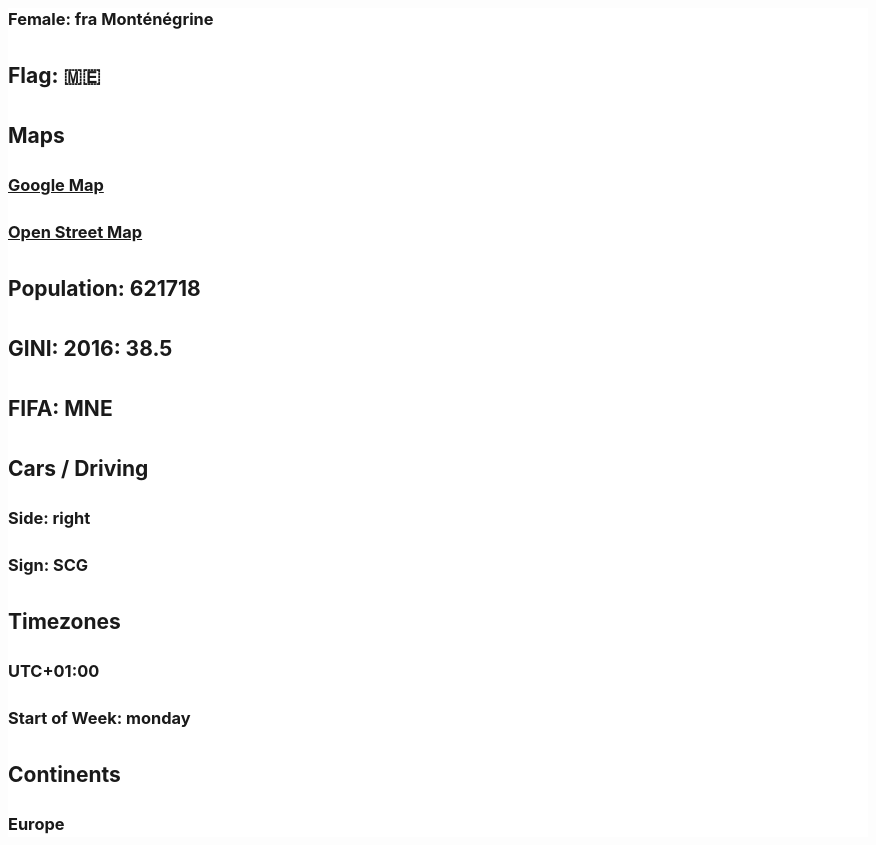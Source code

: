 ### Female: fra Monténégrine
## Flag: 🇲🇪
## Maps
### [Google Map](https://goo.gl/maps/4THX1fM7WqANuPbB8)
### [Open Street Map](https://www.openstreetmap.org/relation/53296)
## Population: 621718
## GINI: 2016: 38.5
## FIFA: MNE
## Cars / Driving
### Side: right
### Sign: SCG
## Timezones
### UTC+01:00
### Start of Week: monday
## Continents
### Europe